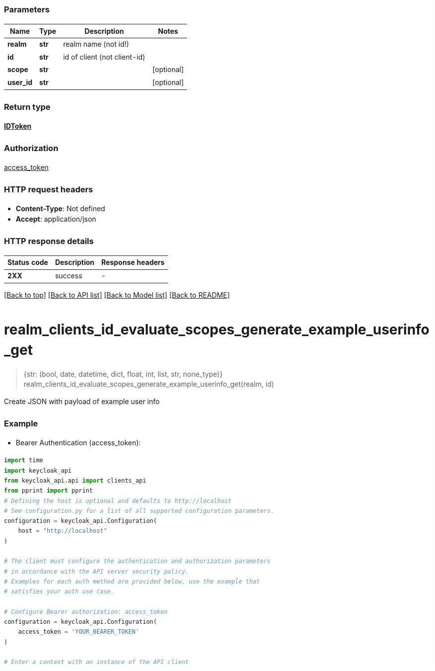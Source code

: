
### Parameters

Name | Type | Description  | Notes
------------- | ------------- | ------------- | -------------
 **realm** | **str**| realm name (not id!) |
 **id** | **str**| id of client (not client-id) |
 **scope** | **str**|  | [optional]
 **user_id** | **str**|  | [optional]

### Return type

[**IDToken**](IDToken.md)

### Authorization

[access_token](../README.md#access_token)

### HTTP request headers

 - **Content-Type**: Not defined
 - **Accept**: application/json


### HTTP response details

| Status code | Description | Response headers |
|-------------|-------------|------------------|
**2XX** | success |  -  |

[[Back to top]](#) [[Back to API list]](../README.md#documentation-for-api-endpoints) [[Back to Model list]](../README.md#documentation-for-models) [[Back to README]](../README.md)

# **realm_clients_id_evaluate_scopes_generate_example_userinfo_get**
> {str: (bool, date, datetime, dict, float, int, list, str, none_type)} realm_clients_id_evaluate_scopes_generate_example_userinfo_get(realm, id)

Create JSON with payload of example user info

### Example

* Bearer Authentication (access_token):

```python
import time
import keycloak_api
from keycloak_api.api import clients_api
from pprint import pprint
# Defining the host is optional and defaults to http://localhost
# See configuration.py for a list of all supported configuration parameters.
configuration = keycloak_api.Configuration(
    host = "http://localhost"
)

# The client must configure the authentication and authorization parameters
# in accordance with the API server security policy.
# Examples for each auth method are provided below, use the example that
# satisfies your auth use case.

# Configure Bearer authorization: access_token
configuration = keycloak_api.Configuration(
    access_token = 'YOUR_BEARER_TOKEN'
)

# Enter a context with an instance of the API client
```